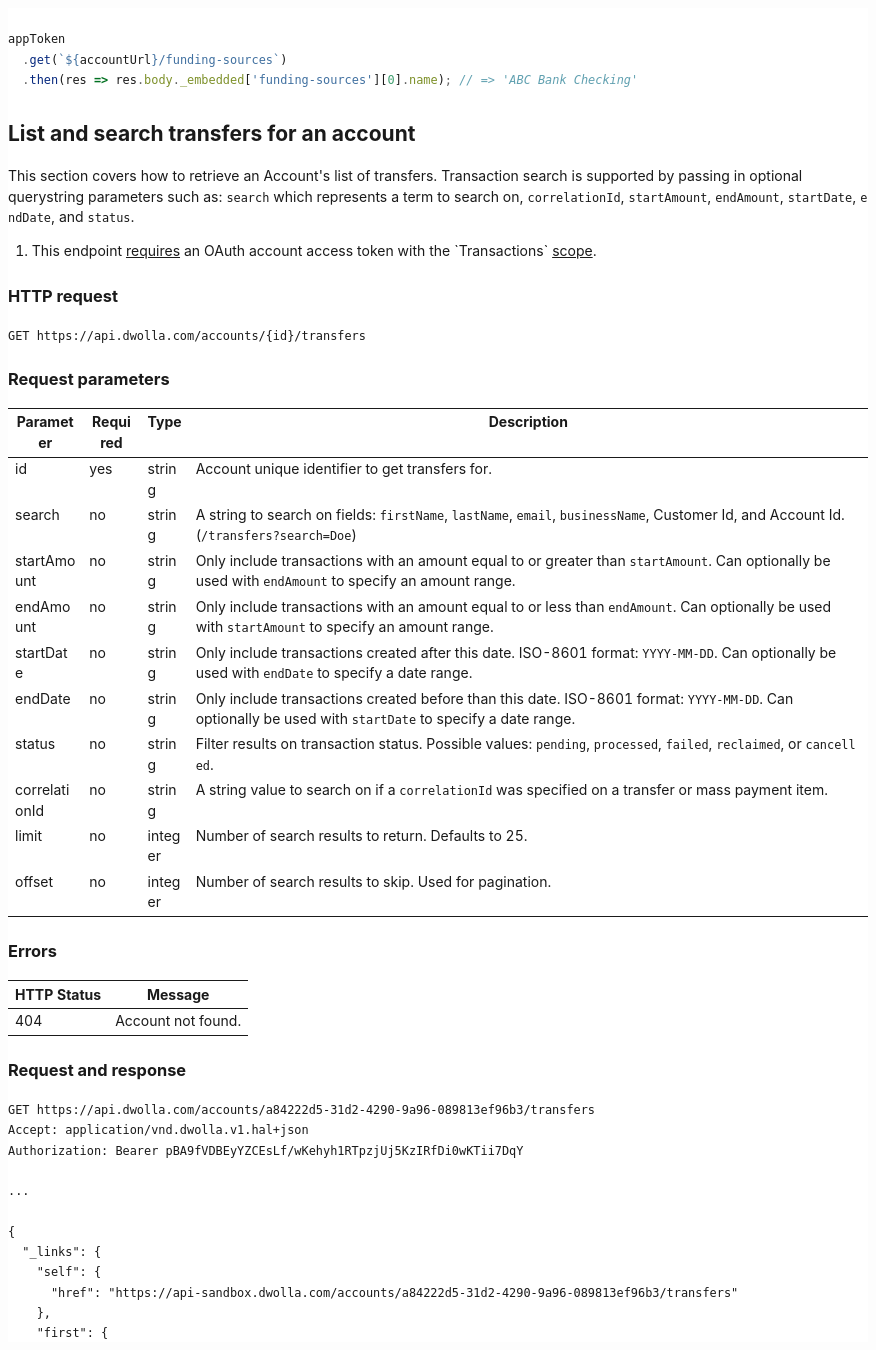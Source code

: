 ```javascript

appToken
  .get(`${accountUrl}/funding-sources`)
  .then(res => res.body._embedded['funding-sources'][0].name); // => 'ABC Bank Checking'
```

## List and search transfers for an account

This section covers how to retrieve an Account's list of transfers. Transaction search is supported by passing in optional querystring parameters such as: `search` which represents a term to search on, `correlationId`, `startAmount`, `endAmount`, `startDate`, `endDate`, and `status`.

<ol class="alerts">
    <li class="alert icon-alert-alert">This endpoint <a href="#authentication">requires</a> an OAuth account access token with the `Transactions` <a href="#oauth-scopes">scope</a>.</li>
</ol>

### HTTP request
`GET https://api.dwolla.com/accounts/{id}/transfers`

### Request parameters
| Parameter | Required | Type | Description |
|-----------|----------|----------------|-------------|
| id | yes | string | Account unique identifier to get transfers for. |
| search | no | string | A string to search on fields: `firstName`, `lastName`, `email`, `businessName`, Customer Id, and Account Id. (`/transfers?search=Doe`) |
| startAmount | no | string | Only include transactions with an amount equal to or greater than `startAmount`. Can optionally be used with `endAmount` to specify an amount range. |
| endAmount | no | string | Only include transactions with an amount equal to or less than `endAmount`. Can optionally be used with `startAmount` to specify an amount range. |
| startDate | no | string | Only include transactions created after this date. ISO-8601 format: `YYYY-MM-DD`. Can optionally be used with `endDate` to specify a date range. |
| endDate | no | string | Only include transactions created before than this date. ISO-8601 format: `YYYY-MM-DD`. Can optionally be used with `startDate` to specify a date range. |
| status | no | string | Filter results on transaction status. Possible values: `pending`, `processed`, `failed`, `reclaimed`, or `cancelled`. |
| correlationId | no | string | A string value to search on if a `correlationId` was specified on a transfer or mass payment item. |
| limit | no | integer | Number of search results to return. Defaults to 25. |
| offset | no | integer | Number of search results to skip. Used for pagination. |

### Errors
| HTTP Status | Message |
|--------------|-------------|
| 404 | Account not found. |

### Request and response

```raw
GET https://api.dwolla.com/accounts/a84222d5-31d2-4290-9a96-089813ef96b3/transfers
Accept: application/vnd.dwolla.v1.hal+json
Authorization: Bearer pBA9fVDBEyYZCEsLf/wKehyh1RTpzjUj5KzIRfDi0wKTii7DqY

...

{
  "_links": {
    "self": {
      "href": "https://api-sandbox.dwolla.com/accounts/a84222d5-31d2-4290-9a96-089813ef96b3/transfers"
    },
    "first": {
```